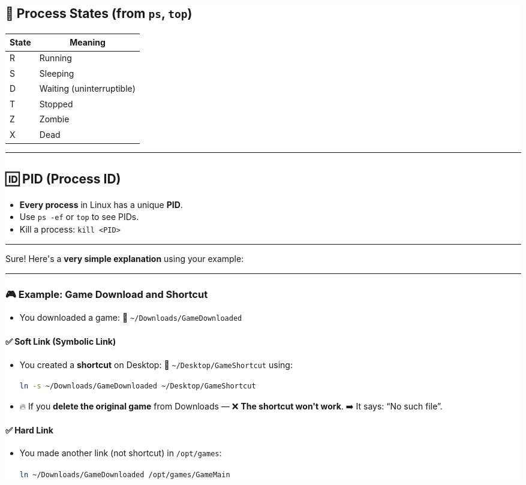 
## 🧪 Process States (from `ps`, `top`)

| State | Meaning                   |
| ----- | ------------------------- |
| R     | Running                   |
| S     | Sleeping                  |
| D     | Waiting (uninterruptible) |
| T     | Stopped                   |
| Z     | Zombie                    |
| X     | Dead                      |

---

## 🆔 PID (Process ID)

* **Every process** in Linux has a unique **PID**.
* Use `ps -ef` or `top` to see PIDs.
* Kill a process: `kill <PID>`

---

Sure! Here's a **very simple explanation** using your example:

---

### 🎮 Example: Game Download and Shortcut

* You downloaded a game:
  📁 `~/Downloads/GameDownloaded`

#### ✅ Soft Link (Symbolic Link)

* You created a **shortcut** on Desktop:
  📁 `~/Desktop/GameShortcut` using:

  ```bash
  ln -s ~/Downloads/GameDownloaded ~/Desktop/GameShortcut
  ```

* 🔥 If you **delete the original game** from Downloads —
  ❌ **The shortcut won't work**.
  ➡️ It says: “No such file”.

#### ✅ Hard Link

* You made another link (not shortcut) in `/opt/games`:

  ```bash
  ln ~/Downloads/GameDownloaded /opt/games/GameMain
  ```

